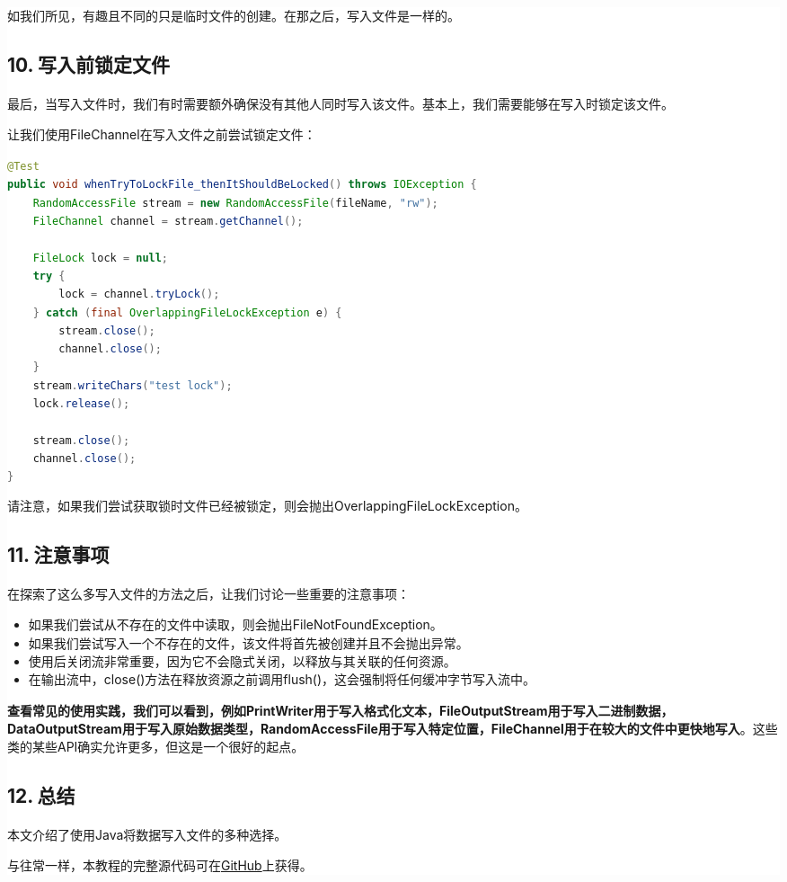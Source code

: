 如我们所见，有趣且不同的只是临时文件的创建。在那之后，写入文件是一样的。

## 10. 写入前锁定文件

最后，当写入文件时，我们有时需要额外确保没有其他人同时写入该文件。基本上，我们需要能够在写入时锁定该文件。

让我们使用FileChannel在写入文件之前尝试锁定文件：

```java
@Test
public void whenTryToLockFile_thenItShouldBeLocked() throws IOException {
    RandomAccessFile stream = new RandomAccessFile(fileName, "rw");
    FileChannel channel = stream.getChannel();

    FileLock lock = null;
    try {
        lock = channel.tryLock();
    } catch (final OverlappingFileLockException e) {
        stream.close();
        channel.close();
    }
    stream.writeChars("test lock");
    lock.release();

    stream.close();
    channel.close();
}
```

请注意，如果我们尝试获取锁时文件已经被锁定，则会抛出OverlappingFileLockException。

## 11. 注意事项

在探索了这么多写入文件的方法之后，让我们讨论一些重要的注意事项：

-   如果我们尝试从不存在的文件中读取，则会抛出FileNotFoundException。
-   如果我们尝试写入一个不存在的文件，该文件将首先被创建并且不会抛出异常。
-   使用后关闭流非常重要，因为它不会隐式关闭，以释放与其关联的任何资源。
-   在输出流中，close()方法在释放资源之前调用flush()，这会强制将任何缓冲字节写入流中。

**查看常见的使用实践，我们可以看到，例如PrintWriter用于写入格式化文本，FileOutputStream用于写入二进制数据，DataOutputStream用于写入原始数据类型，RandomAccessFile用于写入特定位置，FileChannel用于在较大的文件中更快地写入**。这些类的某些API确实允许更多，但这是一个很好的起点。

## 12. 总结

本文介绍了使用Java将数据写入文件的多种选择。

与往常一样，本教程的完整源代码可在[GitHub](https://github.com/tuyucheng7/taketoday-tutorial4j/tree/master/java-core-modules/java-io-2)上获得。
